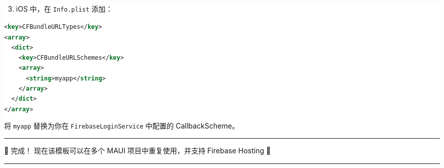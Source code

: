 3. iOS 中，在 `Info.plist` 添加：

```xml
<key>CFBundleURLTypes</key>
<array>
  <dict>
    <key>CFBundleURLSchemes</key>
    <array>
      <string>myapp</string>
    </array>
  </dict>
</array>
```

将 `myapp` 替换为你在 `FirebaseLoginService` 中配置的 CallbackScheme。

---

🎉 完成！
现在该模板可以在多个 MAUI 项目中重复使用，并支持 Firebase Hosting 🔁

---
